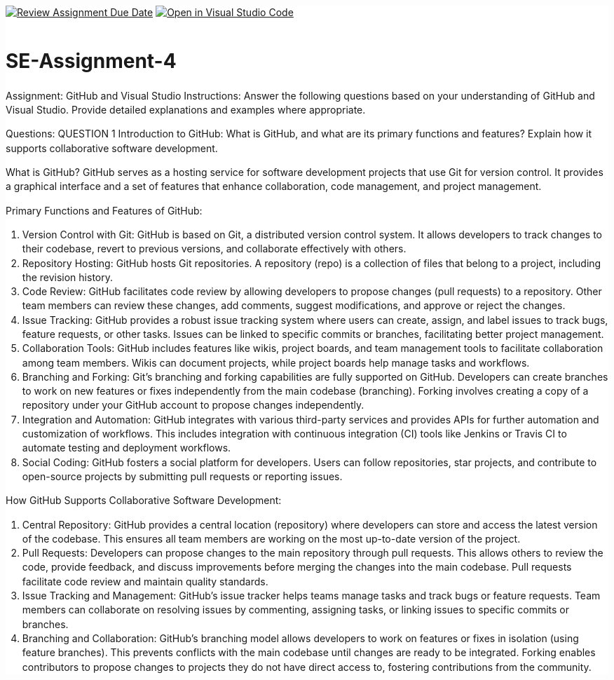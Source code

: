 [![Review Assignment Due Date](https://classroom.github.com/assets/deadline-readme-button-22041afd0340ce965d47ae6ef1cefeee28c7c493a6346c4f15d667ab976d596c.svg)](https://classroom.github.com/a/GvXCZgfk)
[![Open in Visual Studio Code](https://classroom.github.com/assets/open-in-vscode-2e0aaae1b6195c2367325f4f02e2d04e9abb55f0b24a779b69b11b9e10269abc.svg)](https://classroom.github.com/online_ide?assignment_repo_id=15310505&assignment_repo_type=AssignmentRepo)
# SE-Assignment-4
Assignment: GitHub and Visual Studio
Instructions:
Answer the following questions based on your understanding of GitHub and Visual Studio. Provide detailed explanations and examples where appropriate.

Questions:
QUESTION 1
Introduction to GitHub:
What is GitHub, and what are its primary functions and features? Explain how it supports collaborative software development.

What is GitHub?
GitHub serves as a hosting service for software development projects that use Git for version control. It provides a graphical interface and a set of features that enhance collaboration, code management, and project management.

Primary Functions and Features of GitHub:
1. Version Control with Git: GitHub is based on Git, a distributed version control system. It allows developers to track changes to their codebase, revert to previous versions, and collaborate effectively with others.
2. Repository Hosting: GitHub hosts Git repositories. A repository (repo) is a collection of files that belong to a project, including the revision history.
3. Code Review: GitHub facilitates code review by allowing developers to propose changes (pull requests) to a repository. Other team members can review these changes, add comments, suggest modifications, and approve or reject the changes.
4. Issue Tracking: GitHub provides a robust issue tracking system where users can create, assign, and label issues to track bugs, feature requests, or other tasks. Issues can be linked to specific commits or branches, facilitating better project management.
5. Collaboration Tools: GitHub includes features like wikis, project boards, and team management tools to facilitate collaboration among team members. Wikis can document projects, while project boards help manage tasks and workflows.
6. Branching and Forking: Git’s branching and forking capabilities are fully supported on GitHub. Developers can create branches to work on new features or fixes independently from the main codebase (branching). Forking involves creating a copy of a repository under your GitHub account to propose changes independently.
7. Integration and Automation: GitHub integrates with various third-party services and provides APIs for further automation and customization of workflows. This includes integration with continuous integration (CI) tools like Jenkins or Travis CI to automate testing and deployment workflows.
8. Social Coding: GitHub fosters a social platform for developers. Users can follow repositories, star projects, and contribute to open-source projects by submitting pull requests or reporting issues.

How GitHub Supports Collaborative Software Development:
1. Central Repository: GitHub provides a central location (repository) where developers can store and access the latest version of the codebase. This ensures all team members are working on the most up-to-date version of the project.
2. Pull Requests: Developers can propose changes to the main repository through pull requests. This allows others to review the code, provide feedback, and discuss improvements before merging the changes into the main codebase. Pull requests facilitate code review and maintain quality standards.
3. Issue Tracking and Management: GitHub’s issue tracker helps teams manage tasks and track bugs or feature requests. Team members can collaborate on resolving issues by commenting, assigning tasks, or linking issues to specific commits or branches.
4. Branching and Collaboration: GitHub’s branching model allows developers to work on features or fixes in isolation (using feature branches). This prevents conflicts with the main codebase until changes are ready to be integrated. Forking enables contributors to propose changes to projects they do not have direct access to, fostering contributions from the community.